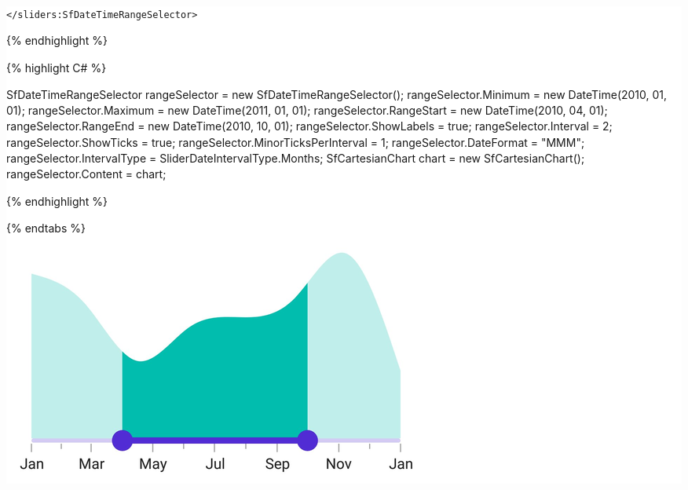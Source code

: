     </sliders:SfDateTimeRangeSelector>
</ContentPage> 

{% endhighlight %}

{% highlight C# %}

SfDateTimeRangeSelector rangeSelector = new SfDateTimeRangeSelector();
rangeSelector.Minimum = new DateTime(2010, 01, 01);
rangeSelector.Maximum = new DateTime(2011, 01, 01);
rangeSelector.RangeStart = new DateTime(2010, 04, 01);
rangeSelector.RangeEnd = new DateTime(2010, 10, 01);
rangeSelector.ShowLabels = true;
rangeSelector.Interval = 2;
rangeSelector.ShowTicks = true;
rangeSelector.MinorTicksPerInterval = 1;
rangeSelector.DateFormat = "MMM";
rangeSelector.IntervalType = SliderDateIntervalType.Months;
SfCartesianChart chart = new SfCartesianChart();
rangeSelector.Content = chart;

{% endhighlight %}

{% endtabs %}

![RangeSelector label format](images/getting-started/label-format.png)
